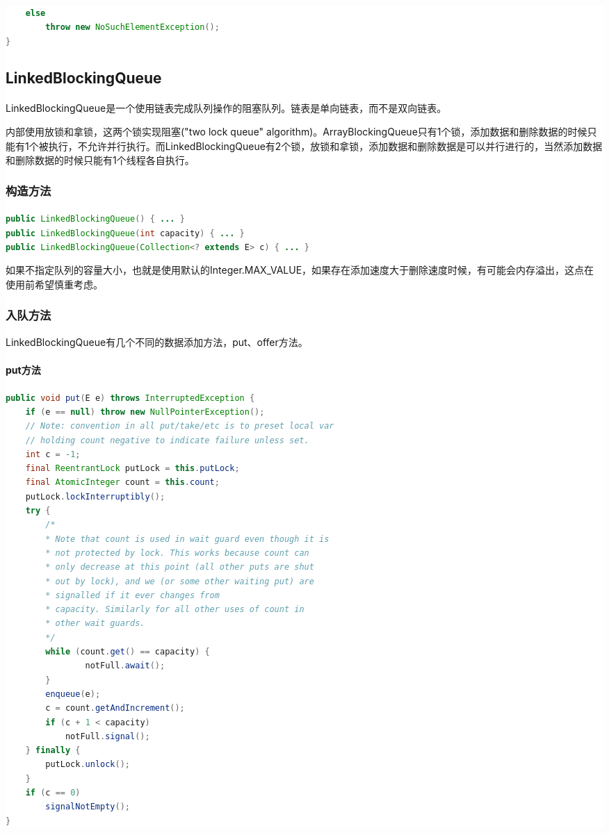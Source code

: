 ```java
    else
        throw new NoSuchElementException();
}
```

## LinkedBlockingQueue

LinkedBlockingQueue是一个使用链表完成队列操作的阻塞队列。链表是单向链表，而不是双向链表。

内部使用放锁和拿锁，这两个锁实现阻塞("two lock queue" algorithm)。ArrayBlockingQueue只有1个锁，添加数据和删除数据的时候只能有1个被执行，不允许并行执行。而LinkedBlockingQueue有2个锁，放锁和拿锁，添加数据和删除数据是可以并行进行的，当然添加数据和删除数据的时候只能有1个线程各自执行。

### 构造方法

```java
public LinkedBlockingQueue() { ... }
public LinkedBlockingQueue(int capacity) { ... }
public LinkedBlockingQueue(Collection<? extends E> c) { ... }
```

如果不指定队列的容量大小，也就是使用默认的Integer.MAX_VALUE，如果存在添加速度大于删除速度时候，有可能会内存溢出，这点在使用前希望慎重考虑。

### 入队方法

LinkedBlockingQueue有几个不同的数据添加方法，put、offer方法。

#### put方法

```java
public void put(E e) throws InterruptedException {
    if (e == null) throw new NullPointerException();
    // Note: convention in all put/take/etc is to preset local var
    // holding count negative to indicate failure unless set.
    int c = -1;
    final ReentrantLock putLock = this.putLock;
    final AtomicInteger count = this.count;
    putLock.lockInterruptibly();
    try {
        /*
        * Note that count is used in wait guard even though it is
        * not protected by lock. This works because count can
        * only decrease at this point (all other puts are shut
        * out by lock), and we (or some other waiting put) are
        * signalled if it ever changes from
        * capacity. Similarly for all other uses of count in
        * other wait guards.
        */
        while (count.get() == capacity) { 
                notFull.await();
        }
        enqueue(e);
        c = count.getAndIncrement();
        if (c + 1 < capacity)
            notFull.signal();
    } finally {
        putLock.unlock();
    }
    if (c == 0)
        signalNotEmpty();
}
```
